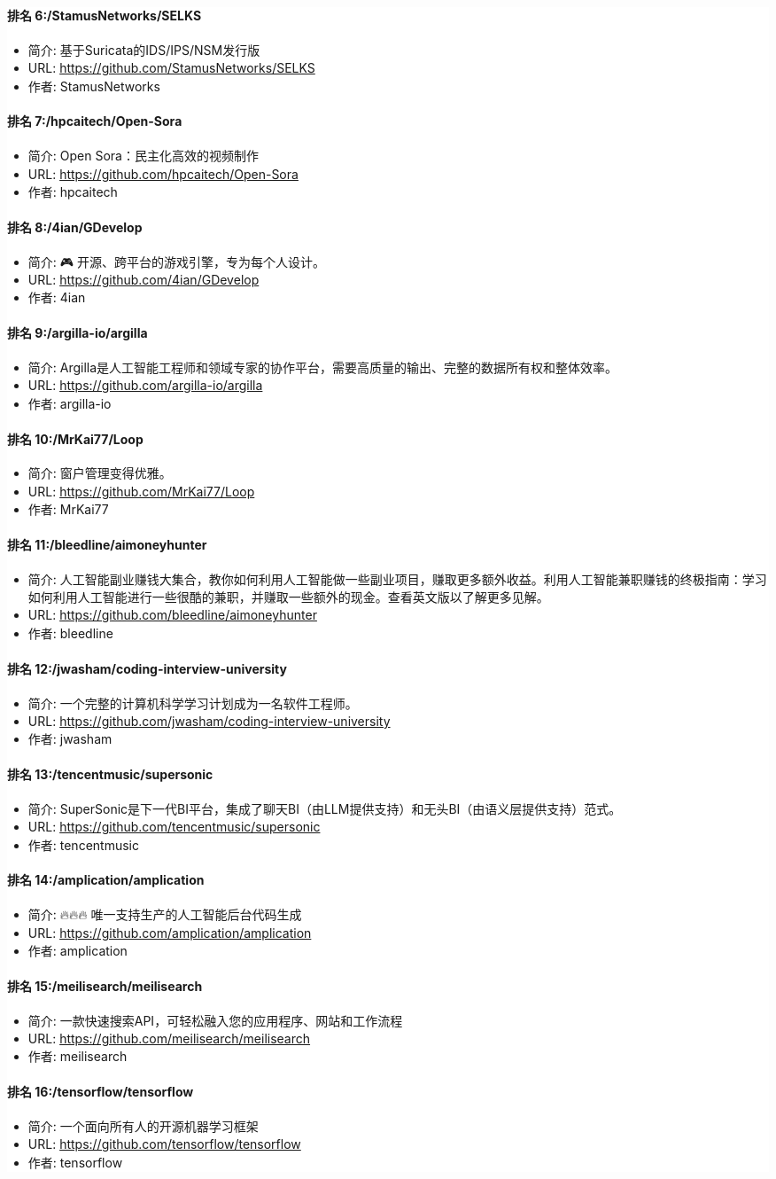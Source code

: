 #### 排名 6:/StamusNetworks/SELKS
- 简介: 基于Suricata的IDS/IPS/NSM发行版
- URL: https://github.com/StamusNetworks/SELKS
- 作者: StamusNetworks 

#### 排名 7:/hpcaitech/Open-Sora
- 简介: Open Sora：民主化高效的视频制作
- URL: https://github.com/hpcaitech/Open-Sora
- 作者: hpcaitech 

#### 排名 8:/4ian/GDevelop
- 简介: 🎮 开源、跨平台的游戏引擎，专为每个人设计。
- URL: https://github.com/4ian/GDevelop
- 作者: 4ian 

#### 排名 9:/argilla-io/argilla
- 简介: Argilla是人工智能工程师和领域专家的协作平台，需要高质量的输出、完整的数据所有权和整体效率。
- URL: https://github.com/argilla-io/argilla
- 作者: argilla-io 

#### 排名 10:/MrKai77/Loop
- 简介: 窗户管理变得优雅。
- URL: https://github.com/MrKai77/Loop
- 作者: MrKai77 

#### 排名 11:/bleedline/aimoneyhunter
- 简介: 人工智能副业赚钱大集合，教你如何利用人工智能做一些副业项目，赚取更多额外收益。利用人工智能兼职赚钱的终极指南：学习如何利用人工智能进行一些很酷的兼职，并赚取一些额外的现金。查看英文版以了解更多见解。
- URL: https://github.com/bleedline/aimoneyhunter
- 作者: bleedline 

#### 排名 12:/jwasham/coding-interview-university
- 简介: 一个完整的计算机科学学习计划成为一名软件工程师。
- URL: https://github.com/jwasham/coding-interview-university
- 作者: jwasham 

#### 排名 13:/tencentmusic/supersonic
- 简介: SuperSonic是下一代BI平台，集成了聊天BI（由LLM提供支持）和无头BI（由语义层提供支持）范式。
- URL: https://github.com/tencentmusic/supersonic
- 作者: tencentmusic 

#### 排名 14:/amplication/amplication
- 简介: 🔥🔥🔥 唯一支持生产的人工智能后台代码生成
- URL: https://github.com/amplication/amplication
- 作者: amplication 

#### 排名 15:/meilisearch/meilisearch
- 简介: 一款快速搜索API，可轻松融入您的应用程序、网站和工作流程
- URL: https://github.com/meilisearch/meilisearch
- 作者: meilisearch 

#### 排名 16:/tensorflow/tensorflow
- 简介: 一个面向所有人的开源机器学习框架
- URL: https://github.com/tensorflow/tensorflow
- 作者: tensorflow 
